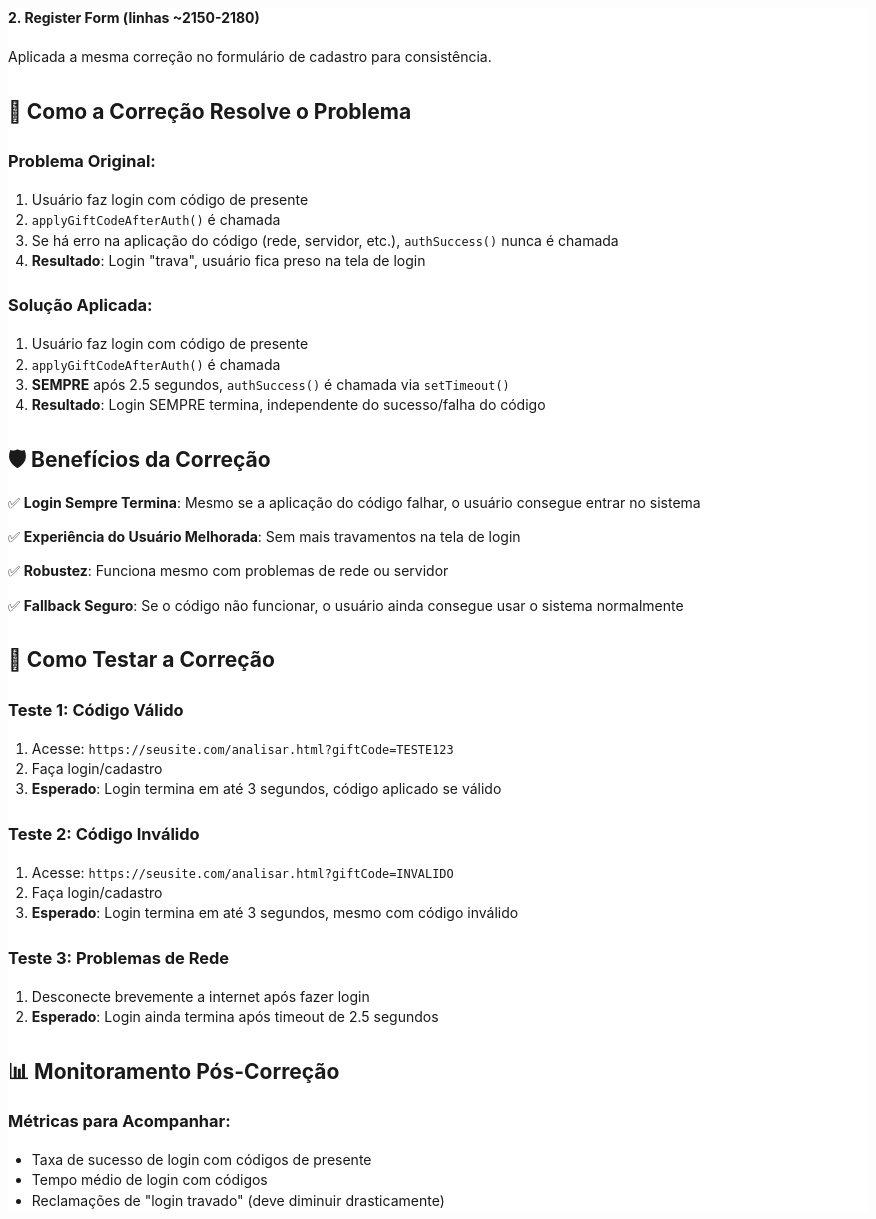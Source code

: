 #### **2. Register Form (linhas ~2150-2180)**
Aplicada a mesma correção no formulário de cadastro para consistência.

## 🎯 **Como a Correção Resolve o Problema**

### **Problema Original:**
1. Usuário faz login com código de presente
2. `applyGiftCodeAfterAuth()` é chamada
3. Se há erro na aplicação do código (rede, servidor, etc.), `authSuccess()` nunca é chamada
4. **Resultado**: Login "trava", usuário fica preso na tela de login

### **Solução Aplicada:**
1. Usuário faz login com código de presente
2. `applyGiftCodeAfterAuth()` é chamada
3. **SEMPRE** após 2.5 segundos, `authSuccess()` é chamada via `setTimeout()`
4. **Resultado**: Login SEMPRE termina, independente do sucesso/falha do código

## 🛡️ **Benefícios da Correção**

✅ **Login Sempre Termina**: Mesmo se a aplicação do código falhar, o usuário consegue entrar no sistema

✅ **Experiência do Usuário Melhorada**: Sem mais travamentos na tela de login

✅ **Robustez**: Funciona mesmo com problemas de rede ou servidor

✅ **Fallback Seguro**: Se o código não funcionar, o usuário ainda consegue usar o sistema normalmente

## 🧪 **Como Testar a Correção**

### **Teste 1: Código Válido**
1. Acesse: `https://seusite.com/analisar.html?giftCode=TESTE123`
2. Faça login/cadastro
3. **Esperado**: Login termina em até 3 segundos, código aplicado se válido

### **Teste 2: Código Inválido** 
1. Acesse: `https://seusite.com/analisar.html?giftCode=INVALIDO`
2. Faça login/cadastro
3. **Esperado**: Login termina em até 3 segundos, mesmo com código inválido

### **Teste 3: Problemas de Rede**
1. Desconecte brevemente a internet após fazer login
2. **Esperado**: Login ainda termina após timeout de 2.5 segundos

## 📊 **Monitoramento Pós-Correção**

### **Métricas para Acompanhar:**
- Taxa de sucesso de login com códigos de presente
- Tempo médio de login com códigos
- Reclamações de "login travado" (deve diminuir drasticamente)
